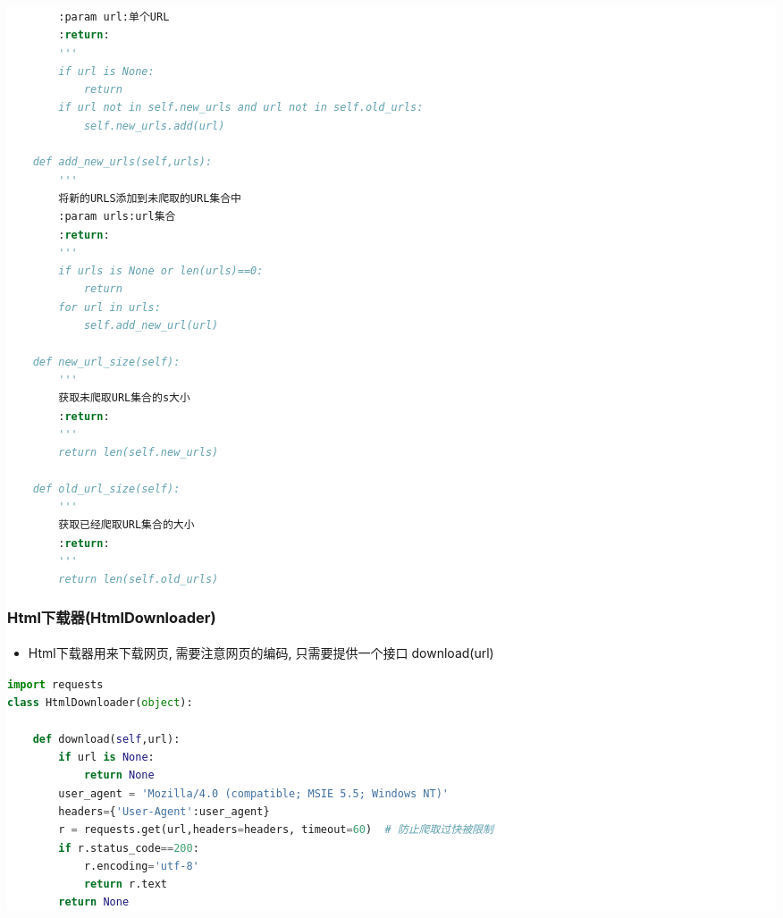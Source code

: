 ```python
        :param url:单个URL
        :return:
        '''
        if url is None:
            return
        if url not in self.new_urls and url not in self.old_urls:
            self.new_urls.add(url)

    def add_new_urls(self,urls):
        '''
        将新的URLS添加到未爬取的URL集合中
        :param urls:url集合
        :return:
        '''
        if urls is None or len(urls)==0:
            return
        for url in urls:
            self.add_new_url(url)

    def new_url_size(self):
        '''
        获取未爬取URL集合的s大小
        :return:
        '''
        return len(self.new_urls)

    def old_url_size(self):
        '''
        获取已经爬取URL集合的大小
        :return:
        '''
        return len(self.old_urls)
```

### Html下载器(HtmlDownloader)
- Html下载器用来下载网页, 需要注意网页的编码, 只需要提供一个接口  download(url)
```python
import requests
class HtmlDownloader(object):

    def download(self,url):
        if url is None:
            return None
        user_agent = 'Mozilla/4.0 (compatible; MSIE 5.5; Windows NT)'
        headers={'User-Agent':user_agent}
        r = requests.get(url,headers=headers, timeout=60)  # 防止爬取过快被限制 
        if r.status_code==200:
            r.encoding='utf-8'
            return r.text
        return None
```

